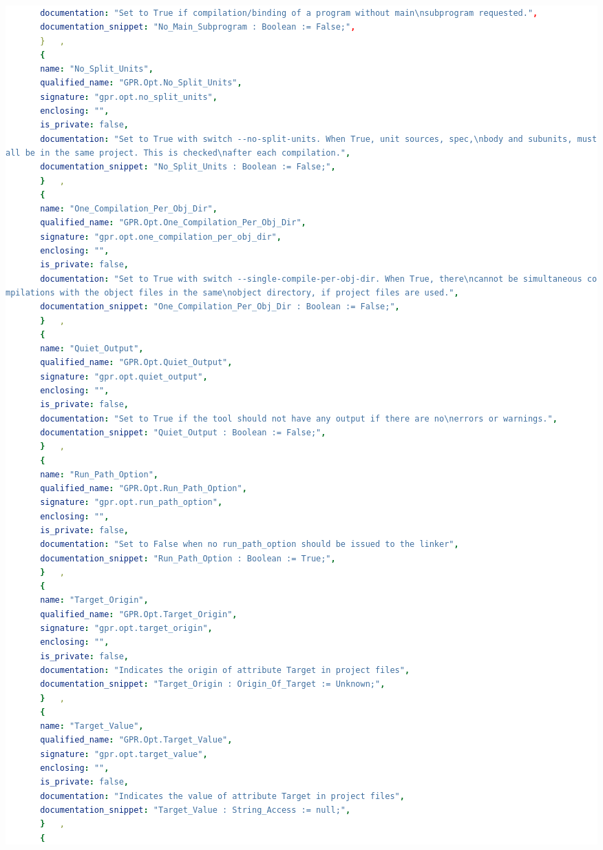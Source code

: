 ```yaml
       documentation: "Set to True if compilation/binding of a program without main\nsubprogram requested.",
       documentation_snippet: "No_Main_Subprogram : Boolean := False;",
       }   ,
       {
       name: "No_Split_Units",
       qualified_name: "GPR.Opt.No_Split_Units",
       signature: "gpr.opt.no_split_units",
       enclosing: "",
       is_private: false,
       documentation: "Set to True with switch --no-split-units. When True, unit sources, spec,\nbody and subunits, must all be in the same project. This is checked\nafter each compilation.",
       documentation_snippet: "No_Split_Units : Boolean := False;",
       }   ,
       {
       name: "One_Compilation_Per_Obj_Dir",
       qualified_name: "GPR.Opt.One_Compilation_Per_Obj_Dir",
       signature: "gpr.opt.one_compilation_per_obj_dir",
       enclosing: "",
       is_private: false,
       documentation: "Set to True with switch --single-compile-per-obj-dir. When True, there\ncannot be simultaneous compilations with the object files in the same\nobject directory, if project files are used.",
       documentation_snippet: "One_Compilation_Per_Obj_Dir : Boolean := False;",
       }   ,
       {
       name: "Quiet_Output",
       qualified_name: "GPR.Opt.Quiet_Output",
       signature: "gpr.opt.quiet_output",
       enclosing: "",
       is_private: false,
       documentation: "Set to True if the tool should not have any output if there are no\nerrors or warnings.",
       documentation_snippet: "Quiet_Output : Boolean := False;",
       }   ,
       {
       name: "Run_Path_Option",
       qualified_name: "GPR.Opt.Run_Path_Option",
       signature: "gpr.opt.run_path_option",
       enclosing: "",
       is_private: false,
       documentation: "Set to False when no run_path_option should be issued to the linker",
       documentation_snippet: "Run_Path_Option : Boolean := True;",
       }   ,
       {
       name: "Target_Origin",
       qualified_name: "GPR.Opt.Target_Origin",
       signature: "gpr.opt.target_origin",
       enclosing: "",
       is_private: false,
       documentation: "Indicates the origin of attribute Target in project files",
       documentation_snippet: "Target_Origin : Origin_Of_Target := Unknown;",
       }   ,
       {
       name: "Target_Value",
       qualified_name: "GPR.Opt.Target_Value",
       signature: "gpr.opt.target_value",
       enclosing: "",
       is_private: false,
       documentation: "Indicates the value of attribute Target in project files",
       documentation_snippet: "Target_Value : String_Access := null;",
       }   ,
       {
```